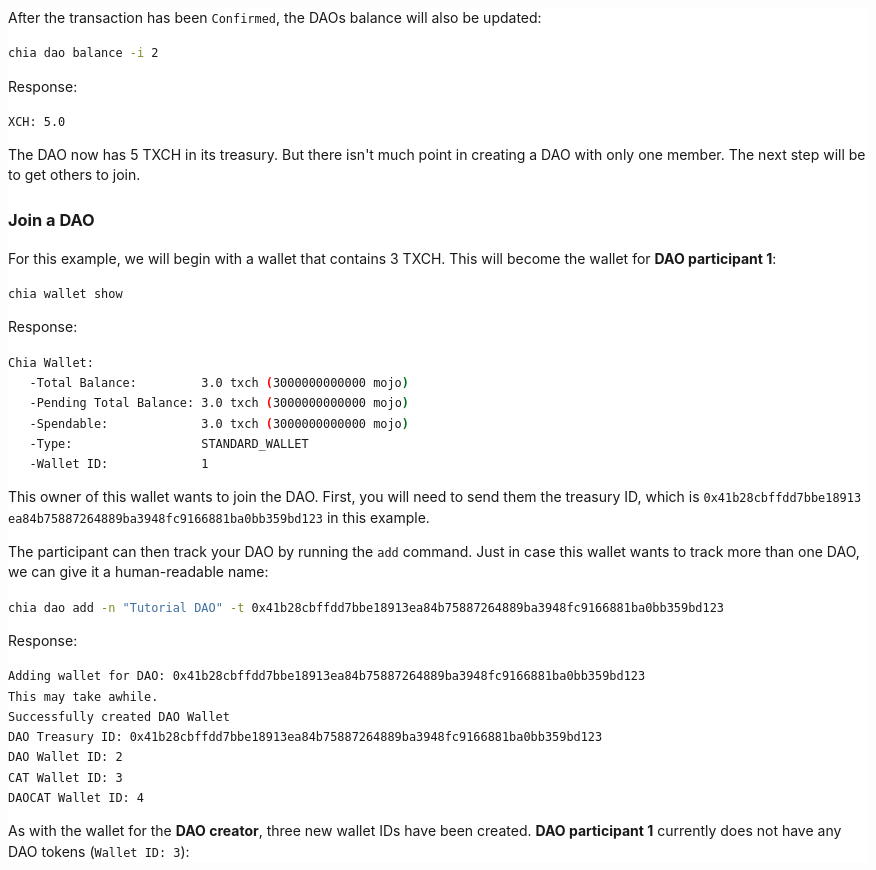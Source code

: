 After the transaction has been `Confirmed`, the DAOs balance will also be updated:

```bash
chia dao balance -i 2
```

Response:

```bash
XCH: 5.0
```

The DAO now has 5 TXCH in its treasury. But there isn't much point in creating a DAO with only one member. The next step will be to get others to join.

### Join a DAO

For this example, we will begin with a wallet that contains 3 TXCH. This will become the wallet for **DAO participant 1**:

```bash
chia wallet show
```

Response:

```bash
Chia Wallet:
   -Total Balance:         3.0 txch (3000000000000 mojo)
   -Pending Total Balance: 3.0 txch (3000000000000 mojo)
   -Spendable:             3.0 txch (3000000000000 mojo)
   -Type:                  STANDARD_WALLET
   -Wallet ID:             1
```

This owner of this wallet wants to join the DAO. First, you will need to send them the treasury ID, which is `0x41b28cbffdd7bbe18913ea84b75887264889ba3948fc9166881ba0bb359bd123` in this example.

The participant can then track your DAO by running the `add` command. Just in case this wallet wants to track more than one DAO, we can give it a human-readable name:

```bash
chia dao add -n "Tutorial DAO" -t 0x41b28cbffdd7bbe18913ea84b75887264889ba3948fc9166881ba0bb359bd123
```

Response:

```bash
Adding wallet for DAO: 0x41b28cbffdd7bbe18913ea84b75887264889ba3948fc9166881ba0bb359bd123
This may take awhile.
Successfully created DAO Wallet
DAO Treasury ID: 0x41b28cbffdd7bbe18913ea84b75887264889ba3948fc9166881ba0bb359bd123
DAO Wallet ID: 2
CAT Wallet ID: 3
DAOCAT Wallet ID: 4
```

As with the wallet for the **DAO creator**, three new wallet IDs have been created. **DAO participant 1** currently does not have any DAO tokens (`Wallet ID: 3`):
